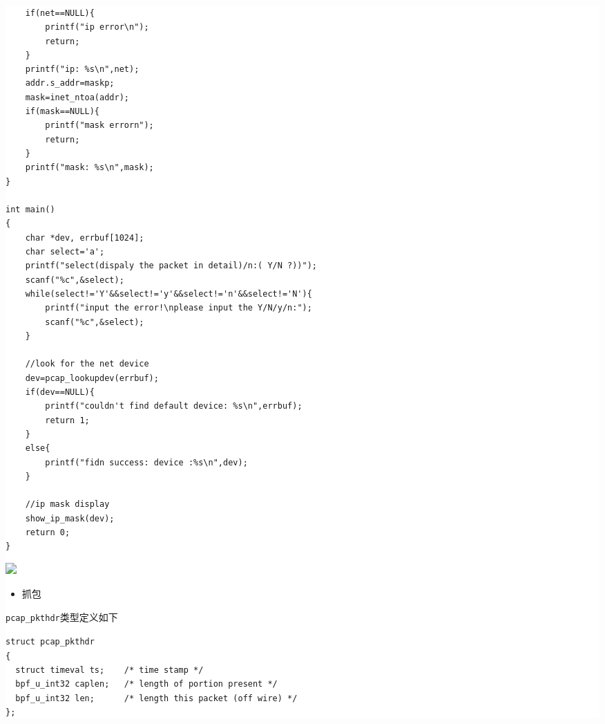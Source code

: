 ```
    if(net==NULL){
        printf("ip error\n");
        return;
    }
    printf("ip: %s\n",net);
    addr.s_addr=maskp;
    mask=inet_ntoa(addr);
    if(mask==NULL){
        printf("mask errorn");
        return;
    }
    printf("mask: %s\n",mask);
}

int main()
{
    char *dev, errbuf[1024];
    char select='a';
    printf("select(dispaly the packet in detail)/n:( Y/N ?))");
    scanf("%c",&select);
    while(select!='Y'&&select!='y'&&select!='n'&&select!='N'){
        printf("input the error!\nplease input the Y/N/y/n:");
        scanf("%c",&select);
    }
    
    //look for the net device
    dev=pcap_lookupdev(errbuf);
    if(dev==NULL){
        printf("couldn't find default device: %s\n",errbuf);
        return 1;
    }
    else{
        printf("fidn success: device :%s\n",dev);
    }
    
    //ip mask display
    show_ip_mask(dev);
    return 0;
}
```





![](https://note.youdao.com/yws/api/personal/file/WEB6e37a8d1738f42a64321ac44bc34dfba?method=download&shareKey=79af1621d13aafd2d039f43daa2e2bf3)

* 抓包

`pcap_pkthdr`类型定义如下

```
struct pcap_pkthdr
{
  struct timeval ts;    /* time stamp */
  bpf_u_int32 caplen;   /* length of portion present */
  bpf_u_int32 len;      /* length this packet (off wire) */
};
```
